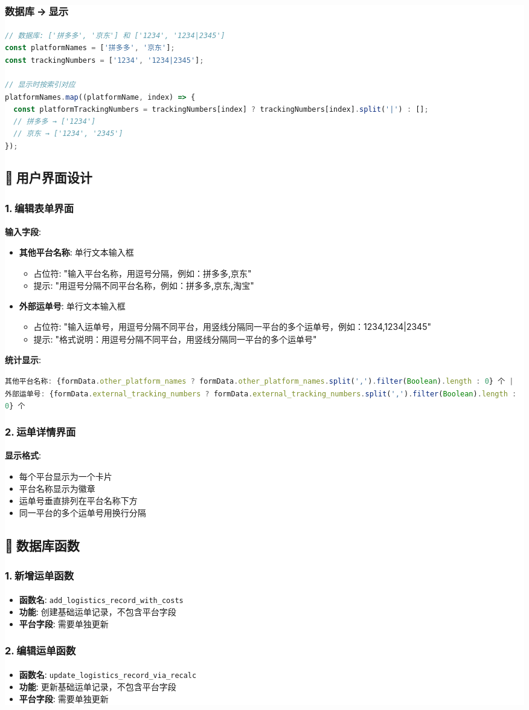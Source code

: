 ### 数据库 → 显示
```typescript
// 数据库: ['拼多多', '京东'] 和 ['1234', '1234|2345']
const platformNames = ['拼多多', '京东'];
const trackingNumbers = ['1234', '1234|2345'];

// 显示时按索引对应
platformNames.map((platformName, index) => {
  const platformTrackingNumbers = trackingNumbers[index] ? trackingNumbers[index].split('|') : [];
  // 拼多多 → ['1234']
  // 京东 → ['1234', '2345']
});
```

## 📱 用户界面设计

### 1. 编辑表单界面

**输入字段**:
- **其他平台名称**: 单行文本输入框
  - 占位符: "输入平台名称，用逗号分隔，例如：拼多多,京东"
  - 提示: "用逗号分隔不同平台名称，例如：拼多多,京东,淘宝"

- **外部运单号**: 单行文本输入框
  - 占位符: "输入运单号，用逗号分隔不同平台，用竖线分隔同一平台的多个运单号，例如：1234,1234|2345"
  - 提示: "格式说明：用逗号分隔不同平台，用竖线分隔同一平台的多个运单号"

**统计显示**:
```typescript
其他平台名称: {formData.other_platform_names ? formData.other_platform_names.split(',').filter(Boolean).length : 0} 个 | 
外部运单号: {formData.external_tracking_numbers ? formData.external_tracking_numbers.split(',').filter(Boolean).length : 0} 个
```

### 2. 运单详情界面

**显示格式**:
- 每个平台显示为一个卡片
- 平台名称显示为徽章
- 运单号垂直排列在平台名称下方
- 同一平台的多个运单号用换行分隔

## 🔧 数据库函数

### 1. 新增运单函数
- **函数名**: `add_logistics_record_with_costs`
- **功能**: 创建基础运单记录，不包含平台字段
- **平台字段**: 需要单独更新

### 2. 编辑运单函数
- **函数名**: `update_logistics_record_via_recalc`
- **功能**: 更新基础运单记录，不包含平台字段
- **平台字段**: 需要单独更新
